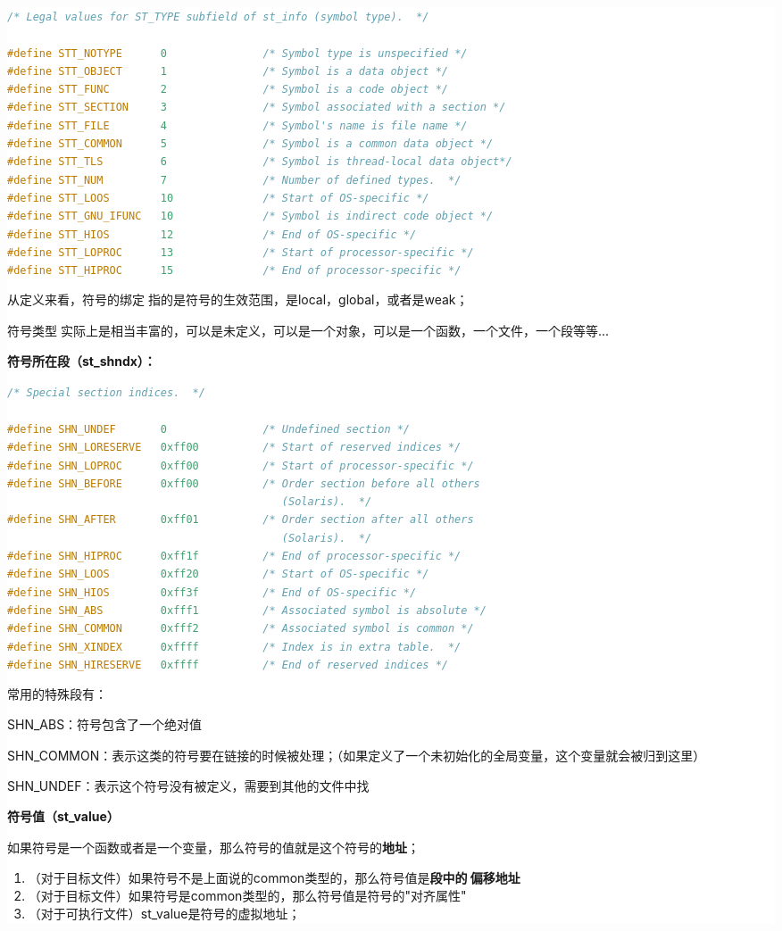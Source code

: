 ```c
/* Legal values for ST_TYPE subfield of st_info (symbol type).  */

#define STT_NOTYPE      0               /* Symbol type is unspecified */
#define STT_OBJECT      1               /* Symbol is a data object */
#define STT_FUNC        2               /* Symbol is a code object */
#define STT_SECTION     3               /* Symbol associated with a section */
#define STT_FILE        4               /* Symbol's name is file name */
#define STT_COMMON      5               /* Symbol is a common data object */
#define STT_TLS         6               /* Symbol is thread-local data object*/
#define STT_NUM         7               /* Number of defined types.  */
#define STT_LOOS        10              /* Start of OS-specific */
#define STT_GNU_IFUNC   10              /* Symbol is indirect code object */
#define STT_HIOS        12              /* End of OS-specific */
#define STT_LOPROC      13              /* Start of processor-specific */
#define STT_HIPROC      15              /* End of processor-specific */
```

从定义来看，符号的绑定 指的是符号的生效范围，是local，global，或者是weak；

符号类型 实际上是相当丰富的，可以是未定义，可以是一个对象，可以是一个函数，一个文件，一个段等等...



**符号所在段（st_shndx）：**

```c
/* Special section indices.  */

#define SHN_UNDEF       0               /* Undefined section */
#define SHN_LORESERVE   0xff00          /* Start of reserved indices */
#define SHN_LOPROC      0xff00          /* Start of processor-specific */
#define SHN_BEFORE      0xff00          /* Order section before all others
                                           (Solaris).  */
#define SHN_AFTER       0xff01          /* Order section after all others
                                           (Solaris).  */
#define SHN_HIPROC      0xff1f          /* End of processor-specific */
#define SHN_LOOS        0xff20          /* Start of OS-specific */
#define SHN_HIOS        0xff3f          /* End of OS-specific */
#define SHN_ABS         0xfff1          /* Associated symbol is absolute */
#define SHN_COMMON      0xfff2          /* Associated symbol is common */
#define SHN_XINDEX      0xffff          /* Index is in extra table.  */
#define SHN_HIRESERVE   0xffff          /* End of reserved indices */
```

常用的特殊段有：

SHN_ABS：符号包含了一个绝对值

SHN_COMMON：表示这类的符号要在链接的时候被处理；（如果定义了一个未初始化的全局变量，这个变量就会被归到这里）

SHN_UNDEF：表示这个符号没有被定义，需要到其他的文件中找

**符号值（st_value）**

如果符号是一个函数或者是一个变量，那么符号的值就是这个符号的**地址**；

1. （对于目标文件）如果符号不是上面说的common类型的，那么符号值是**段中的 偏移地址**
2. （对于目标文件）如果符号是common类型的，那么符号值是符号的"对齐属性"
3. （对于可执行文件）st_value是符号的虚拟地址；
